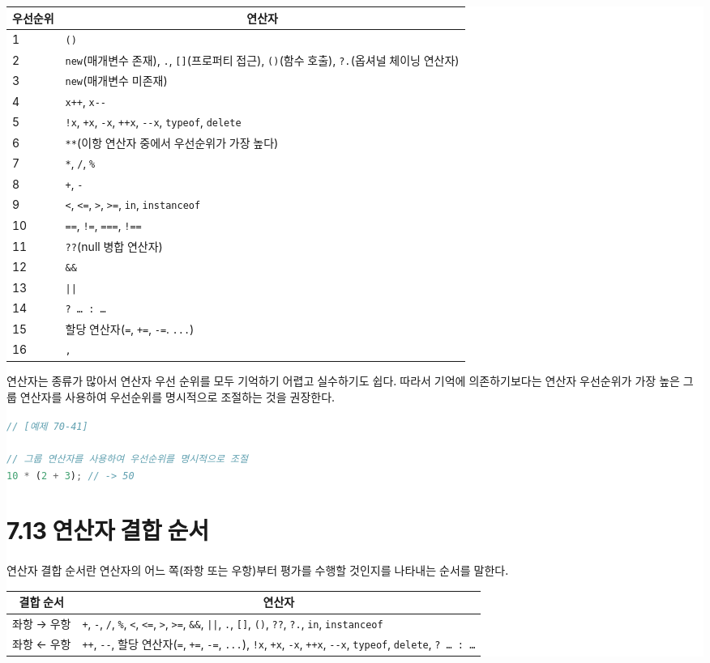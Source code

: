 | 우선순위 | 연산자                                                                                      |
| -------- | ------------------------------------------------------------------------------------------- |
| 1        | `()`                                                                                        |
| 2        | `new`(매개변수 존재), `.`, `[]`(프로퍼티 접근), `()`(함수 호출), `?.`(옵셔널 체이닝 연산자) |
| 3        | `new`(매개변수 미존재)                                                                      |
| 4        | `x++`, `x--`                                                                                |
| 5        | `!x`, `+x`, `-x`, `++x`, `--x`, `typeof`, `delete`                                          |
| 6        | `**`(이항 연산자 중에서 우선순위가 가장 높다)                                               |
| 7        | `*`, `/`, `%`                                                                               |
| 8        | `+`, `-`                                                                                    |
| 9        | `<`, `<=`, `>`, `>=`, `in`, `instanceof`                                                    |
| 10       | `==`, `!=`, `===`, `!==`                                                                    |
| 11       | `??`(null 병합 연산자)                                                                      |
| 12       | `&&`                                                                                        |
| 13       | `\|\|`                                                                                      |
| 14       | `? … : …`                                                                                   |
| 15       | 할당 연산자(`=`, `+=`, `-=`. `...`)                                                         |
| 16       | `,`                                                                                         |

연산자는 종류가 많아서 연산자 우선 순위를 모두 기억하기 어렵고 실수하기도 쉽다. 따라서 기억에 의존하기보다는 연산자 우선순위가 가장 높은 그룹 연산자를 사용하여 우선순위를 명시적으로 조절하는 것을 권장한다.

```jsx
// [예제 70-41]

// 그룹 연산자를 사용하여 우선순위를 명시적으로 조절
10 * (2 + 3); // -> 50
```

# 7.13 연산자 결합 순서

연산자 결합 순서란 연산자의 어느 쪽(좌항 또는 우항)부터 평가를 수행할 것인지를 나타내는 순서를 말한다.

| 결합 순서   | 연산자                                                                                                         |
| ----------- | -------------------------------------------------------------------------------------------------------------- |
| 좌항 → 우항 | `+`, `-`, `/`, `%`, `<`, `<=`, `>`, `>=`, `&&`, `\|\|`, `.`, `[]`, `()`, `??`, `?.`, `in`, `instanceof`        |
| 좌항 ← 우항 | `++`, `--`, 할당 연산자(`=`, `+=`, `-=`, `...`), `!x`, `+x`, `-x`, `++x`, `--x`, `typeof`, `delete`, `? … : …` |
